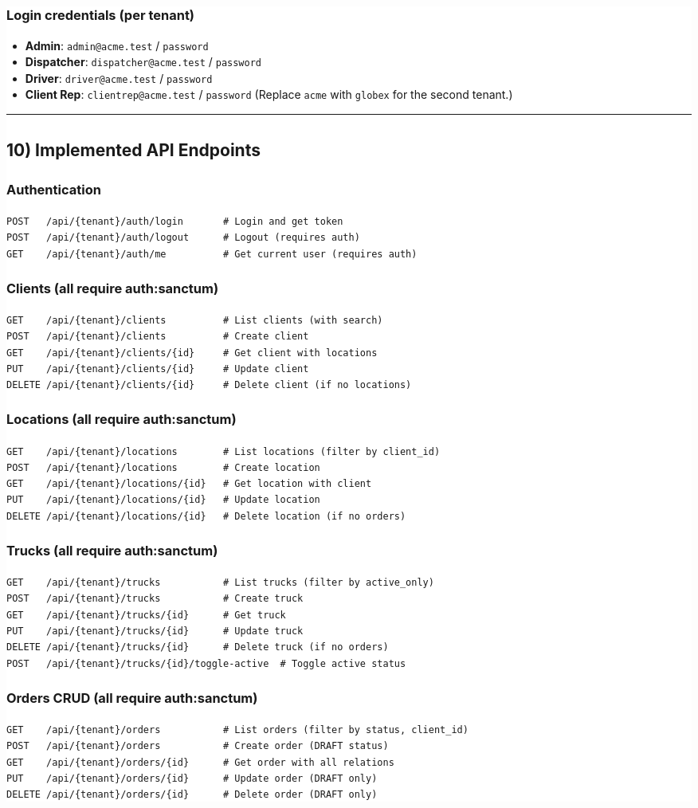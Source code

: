### Login credentials (per tenant)
- **Admin**: `admin@acme.test` / `password`
- **Dispatcher**: `dispatcher@acme.test` / `password`
- **Driver**: `driver@acme.test` / `password`
- **Client Rep**: `clientrep@acme.test` / `password`
(Replace `acme` with `globex` for the second tenant.)

---

## 10) Implemented API Endpoints

### Authentication
```
POST   /api/{tenant}/auth/login       # Login and get token
POST   /api/{tenant}/auth/logout      # Logout (requires auth)
GET    /api/{tenant}/auth/me          # Get current user (requires auth)
```

### Clients (all require auth:sanctum)
```
GET    /api/{tenant}/clients          # List clients (with search)
POST   /api/{tenant}/clients          # Create client
GET    /api/{tenant}/clients/{id}     # Get client with locations
PUT    /api/{tenant}/clients/{id}     # Update client
DELETE /api/{tenant}/clients/{id}     # Delete client (if no locations)
```

### Locations (all require auth:sanctum)
```
GET    /api/{tenant}/locations        # List locations (filter by client_id)
POST   /api/{tenant}/locations        # Create location
GET    /api/{tenant}/locations/{id}   # Get location with client
PUT    /api/{tenant}/locations/{id}   # Update location
DELETE /api/{tenant}/locations/{id}   # Delete location (if no orders)
```

### Trucks (all require auth:sanctum)
```
GET    /api/{tenant}/trucks           # List trucks (filter by active_only)
POST   /api/{tenant}/trucks           # Create truck
GET    /api/{tenant}/trucks/{id}      # Get truck
PUT    /api/{tenant}/trucks/{id}      # Update truck
DELETE /api/{tenant}/trucks/{id}      # Delete truck (if no orders)
POST   /api/{tenant}/trucks/{id}/toggle-active  # Toggle active status
```

### Orders CRUD (all require auth:sanctum)
```
GET    /api/{tenant}/orders           # List orders (filter by status, client_id)
POST   /api/{tenant}/orders           # Create order (DRAFT status)
GET    /api/{tenant}/orders/{id}      # Get order with all relations
PUT    /api/{tenant}/orders/{id}      # Update order (DRAFT only)
DELETE /api/{tenant}/orders/{id}      # Delete order (DRAFT only)
```
